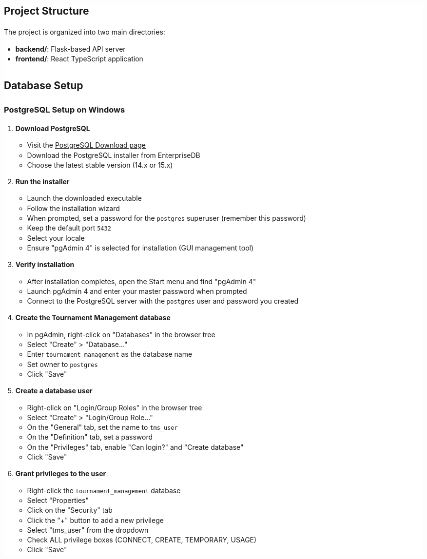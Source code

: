 ## Project Structure

The project is organized into two main directories:

- **backend/**: Flask-based API server
- **frontend/**: React TypeScript application

## Database Setup

### PostgreSQL Setup on Windows

1. **Download PostgreSQL**
   - Visit the [PostgreSQL Download page](https://www.postgresql.org/download/windows/)
   - Download the PostgreSQL installer from EnterpriseDB
   - Choose the latest stable version (14.x or 15.x)

2. **Run the installer**
   - Launch the downloaded executable
   - Follow the installation wizard
   - When prompted, set a password for the `postgres` superuser (remember this password)
   - Keep the default port `5432`
   - Select your locale
   - Ensure "pgAdmin 4" is selected for installation (GUI management tool)

3. **Verify installation**
   - After installation completes, open the Start menu and find "pgAdmin 4"
   - Launch pgAdmin 4 and enter your master password when prompted
   - Connect to the PostgreSQL server with the `postgres` user and password you created

4. **Create the Tournament Management database**
   - In pgAdmin, right-click on "Databases" in the browser tree
   - Select "Create" > "Database..."
   - Enter `tournament_management` as the database name
   - Set owner to `postgres`
   - Click "Save"

5. **Create a database user**
   - Right-click on "Login/Group Roles" in the browser tree
   - Select "Create" > "Login/Group Role..."
   - On the "General" tab, set the name to `tms_user`
   - On the "Definition" tab, set a password
   - On the "Privileges" tab, enable "Can login?" and "Create database"
   - Click "Save"

6. **Grant privileges to the user**
   - Right-click the `tournament_management` database
   - Select "Properties"
   - Click on the "Security" tab
   - Click the "+" button to add a new privilege
   - Select "tms_user" from the dropdown
   - Check ALL privilege boxes (CONNECT, CREATE, TEMPORARY, USAGE)
   - Click "Save"
   